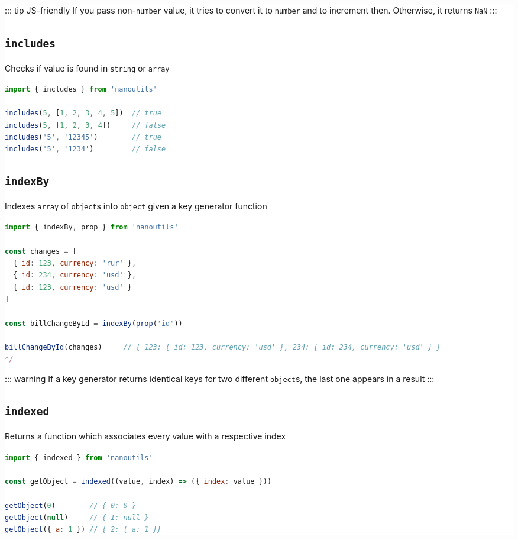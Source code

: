 ::: tip JS-friendly
If you pass non-`number` value, it tries to convert it to `number` and to increment then. Otherwise, it returns `NaN`
:::

## `includes`

Checks if value is found in `string` or `array`

```js
import { includes } from 'nanoutils'

includes(5, [1, 2, 3, 4, 5])  // true
includes(5, [1, 2, 3, 4])     // false
includes('5', '12345')        // true
includes('5', '1234')         // false
```

## `indexBy`

Indexes `array` of `object`s into `object` given a key generator function

```js
import { indexBy, prop } from 'nanoutils'

const changes = [
  { id: 123, currency: 'rur' },
  { id: 234, currency: 'usd' },
  { id: 123, currency: 'usd' }
]

const billChangeById = indexBy(prop('id'))

billChangeById(changes)     // { 123: { id: 123, currency: 'usd' }, 234: { id: 234, currency: 'usd' } }
*/
```

::: warning
If a key generator returns identical keys for two different `object`s, the last one appears in a result
:::

## `indexed`

Returns a function which associates every value with a respective index

```js
import { indexed } from 'nanoutils'

const getObject = indexed((value, index) => ({ index: value }))

getObject(0)        // { 0: 0 }
getObject(null)     // { 1: null }
getObject({ a: 1 }) // { 2: { a: 1 }}
```
